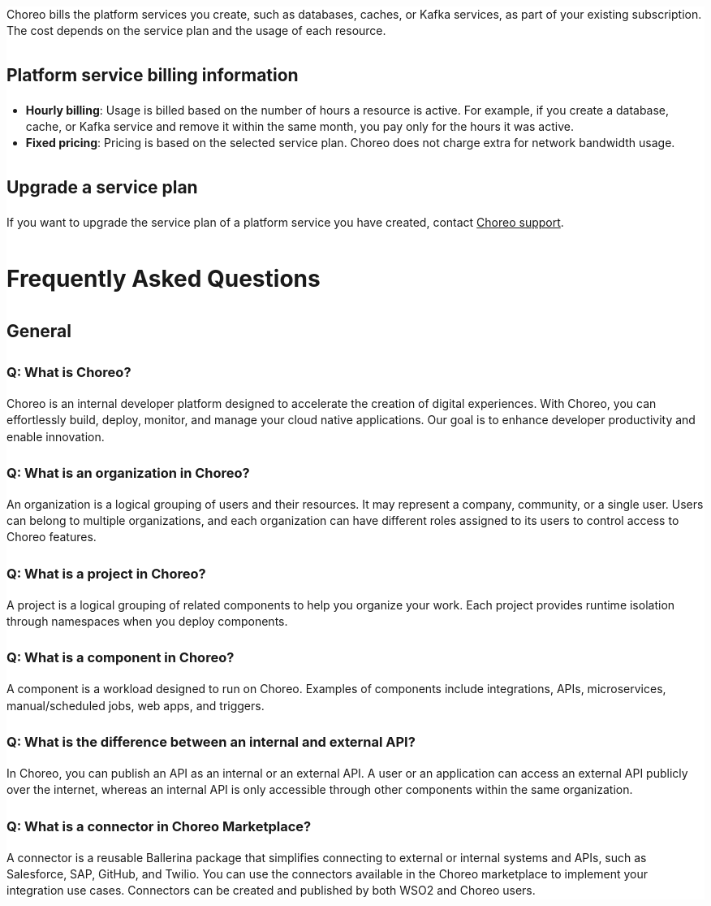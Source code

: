 Choreo bills the platform services you create, such as databases, caches, or Kafka services, as part of your existing subscription. The cost depends on the service plan and the usage of each resource. 

## Platform service billing information

- **Hourly billing**: Usage is billed based on the number of hours a resource is active. For example, if you create a database, cache, or Kafka service and remove it within the same month, you pay only for the hours it was active.
- **Fixed pricing**: Pricing is based on the selected service plan. Choreo does not charge extra for network bandwidth usage.

## Upgrade a service plan

If you want to upgrade the service plan of a platform service you have created, contact [Choreo support](mailto:choreo-support@wso2.com).


# Frequently Asked Questions

## General

### Q: What is Choreo?
Choreo is an internal developer platform designed to accelerate the creation of digital experiences. With Choreo, you can effortlessly  build, deploy, monitor, and manage your cloud native applications. Our goal is to  enhance developer productivity and enable innovation.

### Q: What is an organization in Choreo?
An organization is a logical grouping of users and their resources. It may represent a company, community, or a single user. Users can belong to multiple organizations, and each organization can have different roles assigned to its users to control access to Choreo features.

### Q: What is a project in Choreo?
A project is a logical grouping of related components to help you organize your work. Each project provides runtime isolation through namespaces when you deploy components.

### Q: What is a component in Choreo?
A component is a workload designed to run on Choreo. Examples of components include integrations, APIs, microservices, manual/scheduled jobs, web apps, and triggers.

### Q: What is the difference between an internal and external API?
In Choreo, you can publish an API as an internal or an external API. A user or an application can access an external API publicly over the internet, whereas an internal API is only accessible through other components within the same organization. 

### Q: What is a connector in Choreo Marketplace?
A connector is a reusable Ballerina package that simplifies connecting to external or internal systems and APIs, such as Salesforce, SAP, GitHub, and Twilio. You can use the connectors available in the Choreo marketplace to implement your integration use cases.  Connectors can be created and published by both WSO2 and Choreo users.
